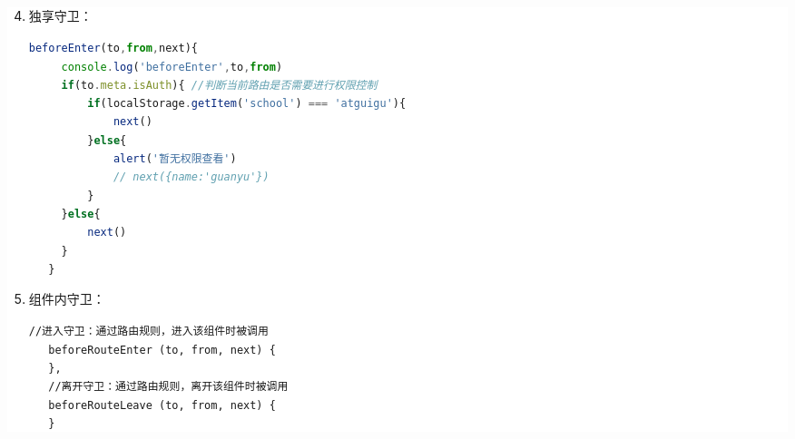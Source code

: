 4. 独享守卫：

   ```js
   beforeEnter(to,from,next){
      	console.log('beforeEnter',to,from)
      	if(to.meta.isAuth){ //判断当前路由是否需要进行权限控制
      		if(localStorage.getItem('school') === 'atguigu'){
      			next()
      		}else{
      			alert('暂无权限查看')
      			// next({name:'guanyu'})
      		}
      	}else{
      		next()
      	}
      }
   ```

5. 组件内守卫：

   ```JS\
   //进入守卫：通过路由规则，进入该组件时被调用
      beforeRouteEnter (to, from, next) {
      },
      //离开守卫：通过路由规则，离开该组件时被调用
      beforeRouteLeave (to, from, next) {
      }
   ```

   